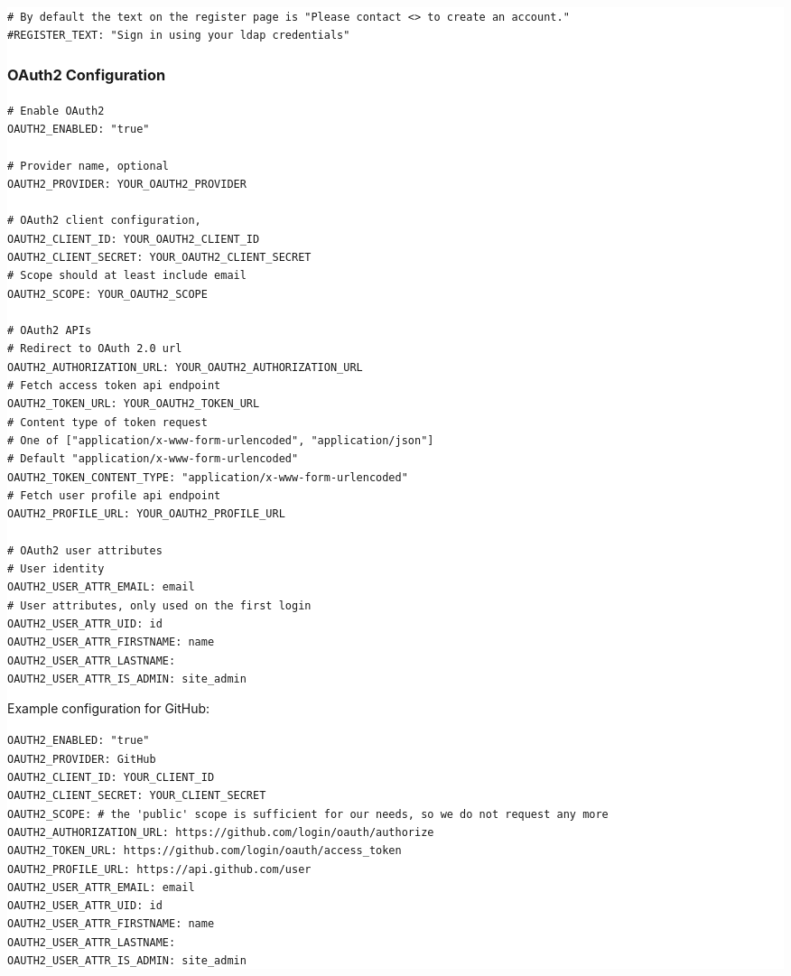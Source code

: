 ```
# By default the text on the register page is "Please contact <> to create an account."
#REGISTER_TEXT: "Sign in using your ldap credentials"
```

### OAuth2 Configuration

```
# Enable OAuth2
OAUTH2_ENABLED: "true"

# Provider name, optional
OAUTH2_PROVIDER: YOUR_OAUTH2_PROVIDER

# OAuth2 client configuration, 
OAUTH2_CLIENT_ID: YOUR_OAUTH2_CLIENT_ID
OAUTH2_CLIENT_SECRET: YOUR_OAUTH2_CLIENT_SECRET
# Scope should at least include email
OAUTH2_SCOPE: YOUR_OAUTH2_SCOPE

# OAuth2 APIs
# Redirect to OAuth 2.0 url
OAUTH2_AUTHORIZATION_URL: YOUR_OAUTH2_AUTHORIZATION_URL
# Fetch access token api endpoint
OAUTH2_TOKEN_URL: YOUR_OAUTH2_TOKEN_URL
# Content type of token request
# One of ["application/x-www-form-urlencoded", "application/json"]
# Default "application/x-www-form-urlencoded"
OAUTH2_TOKEN_CONTENT_TYPE: "application/x-www-form-urlencoded"
# Fetch user profile api endpoint
OAUTH2_PROFILE_URL: YOUR_OAUTH2_PROFILE_URL

# OAuth2 user attributes
# User identity
OAUTH2_USER_ATTR_EMAIL: email
# User attributes, only used on the first login
OAUTH2_USER_ATTR_UID: id
OAUTH2_USER_ATTR_FIRSTNAME: name
OAUTH2_USER_ATTR_LASTNAME:
OAUTH2_USER_ATTR_IS_ADMIN: site_admin
```

Example configuration for GitHub:

```
OAUTH2_ENABLED: "true"
OAUTH2_PROVIDER: GitHub
OAUTH2_CLIENT_ID: YOUR_CLIENT_ID
OAUTH2_CLIENT_SECRET: YOUR_CLIENT_SECRET
OAUTH2_SCOPE: # the 'public' scope is sufficient for our needs, so we do not request any more 
OAUTH2_AUTHORIZATION_URL: https://github.com/login/oauth/authorize
OAUTH2_TOKEN_URL: https://github.com/login/oauth/access_token
OAUTH2_PROFILE_URL: https://api.github.com/user
OAUTH2_USER_ATTR_EMAIL: email
OAUTH2_USER_ATTR_UID: id
OAUTH2_USER_ATTR_FIRSTNAME: name
OAUTH2_USER_ATTR_LASTNAME:
OAUTH2_USER_ATTR_IS_ADMIN: site_admin
```
